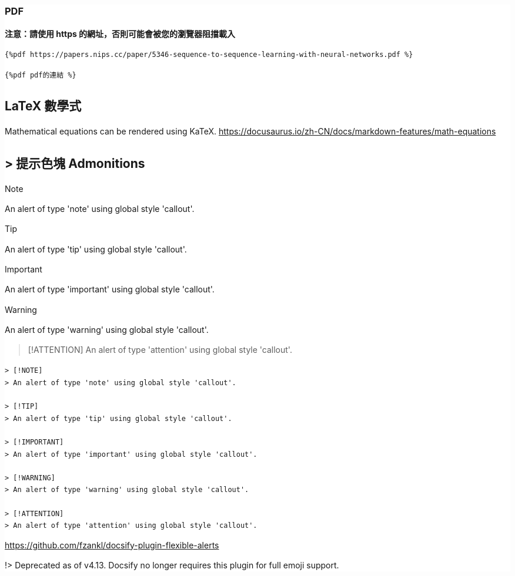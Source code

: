 ### PDF

**注意：請使用 https 的網址，否則可能會被您的瀏覽器阻擋載入**

```
{%pdf https://papers.nips.cc/paper/5346-sequence-to-sequence-learning-with-neural-networks.pdf %}
```

```
{%pdf pdf的連結 %}
```


## LaTeX 數學式

Mathematical equations can be rendered using KaTeX.
https://docusaurus.io/zh-CN/docs/markdown-features/math-equations


## > 提示色塊 Admonitions

> [!NOTE]
> An alert of type 'note' using global style 'callout'.

> [!TIP]
> An alert of type 'tip' using global style 'callout'.

> [!IMPORTANT]
> An alert of type 'important' using global style 'callout'.

> [!WARNING]
> An alert of type 'warning' using global style 'callout'.

> [!ATTENTION]
> An alert of type 'attention' using global style 'callout'.

```
> [!NOTE]
> An alert of type 'note' using global style 'callout'.

> [!TIP]
> An alert of type 'tip' using global style 'callout'.

> [!IMPORTANT]
> An alert of type 'important' using global style 'callout'.

> [!WARNING]
> An alert of type 'warning' using global style 'callout'.

> [!ATTENTION]
> An alert of type 'attention' using global style 'callout'.
```

https://github.com/fzankl/docsify-plugin-flexible-alerts

!> Deprecated as of v4.13. Docsify no longer requires this plugin for full emoji support.


[^行內註腳]: 行內註腳: 定義
[^行內註腳]: 行內註腳: 定義